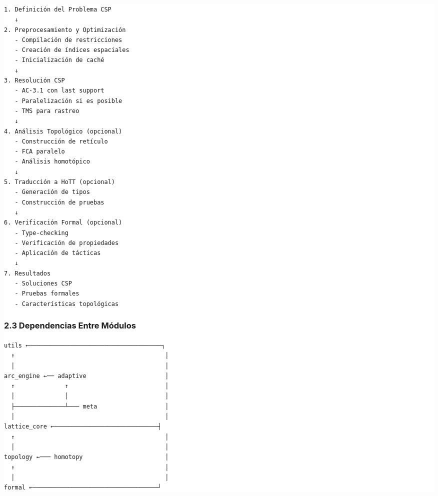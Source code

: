 ```
1. Definición del Problema CSP
   ↓
2. Preprocesamiento y Optimización
   - Compilación de restricciones
   - Creación de índices espaciales
   - Inicialización de caché
   ↓
3. Resolución CSP
   - AC-3.1 con last support
   - Paralelización si es posible
   - TMS para rastreo
   ↓
4. Análisis Topológico (opcional)
   - Construcción de retículo
   - FCA paralelo
   - Análisis homotópico
   ↓
5. Traducción a HoTT (opcional)
   - Generación de tipos
   - Construcción de pruebas
   ↓
6. Verificación Formal (opcional)
   - Type-checking
   - Verificación de propiedades
   - Aplicación de tácticas
   ↓
7. Resultados
   - Soluciones CSP
   - Pruebas formales
   - Características topológicas
```

### 2.3 Dependencias Entre Módulos

```
utils ←─────────────────────────────────────┐
  ↑                                          │
  │                                          │
arc_engine ←── adaptive                      │
  ↑              ↑                           │
  │              │                           │
  ├──────────────┴─── meta                   │
  │                                          │
lattice_core ←─────────────────────────────┤
  ↑                                          │
  │                                          │
topology ←─── homotopy                       │
  ↑                                          │
  │                                          │
formal ←───────────────────────────────────┘
```
